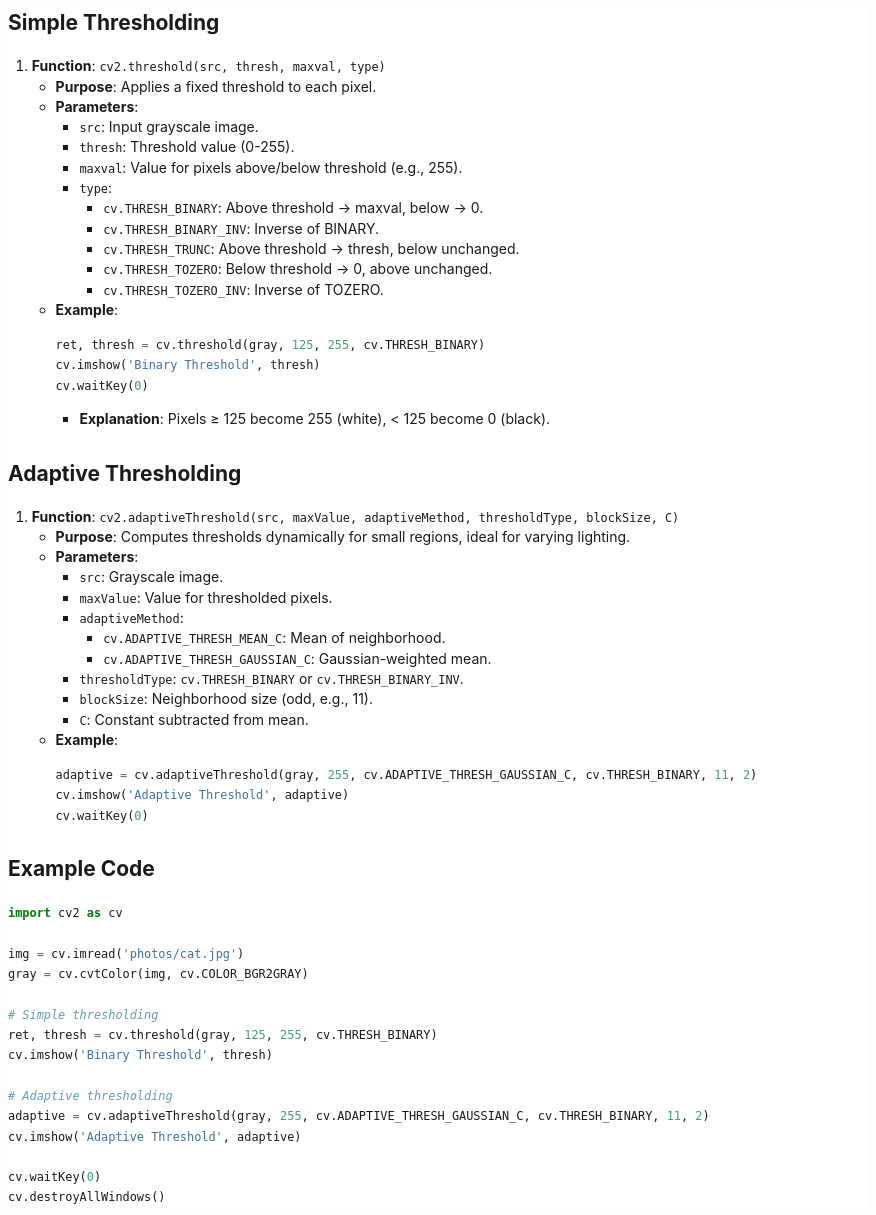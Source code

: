 ## Simple Thresholding
1. **Function**: `cv2.threshold(src, thresh, maxval, type)`
   - **Purpose**: Applies a fixed threshold to each pixel.
   - **Parameters**:
     - `src`: Input grayscale image.
     - `thresh`: Threshold value (0-255).
     - `maxval`: Value for pixels above/below threshold (e.g., 255).
     - `type`:
       - `cv.THRESH_BINARY`: Above threshold → maxval, below → 0.
       - `cv.THRESH_BINARY_INV`: Inverse of BINARY.
       - `cv.THRESH_TRUNC`: Above threshold → thresh, below unchanged.
       - `cv.THRESH_TOZERO`: Below threshold → 0, above unchanged.
       - `cv.THRESH_TOZERO_INV`: Inverse of TOZERO.
   - **Example**:
     ```python
     ret, thresh = cv.threshold(gray, 125, 255, cv.THRESH_BINARY)
     cv.imshow('Binary Threshold', thresh)
     cv.waitKey(0)
     ```
     - **Explanation**: Pixels ≥ 125 become 255 (white), < 125 become 0 (black).

## Adaptive Thresholding
1. **Function**: `cv2.adaptiveThreshold(src, maxValue, adaptiveMethod, thresholdType, blockSize, C)`
   - **Purpose**: Computes thresholds dynamically for small regions, ideal for varying lighting.
   - **Parameters**:
     - `src`: Grayscale image.
     - `maxValue`: Value for thresholded pixels.
     - `adaptiveMethod`:
       - `cv.ADAPTIVE_THRESH_MEAN_C`: Mean of neighborhood.
       - `cv.ADAPTIVE_THRESH_GAUSSIAN_C`: Gaussian-weighted mean.
     - `thresholdType`: `cv.THRESH_BINARY` or `cv.THRESH_BINARY_INV`.
     - `blockSize`: Neighborhood size (odd, e.g., 11).
     - `C`: Constant subtracted from mean.
   - **Example**:
     ```python
     adaptive = cv.adaptiveThreshold(gray, 255, cv.ADAPTIVE_THRESH_GAUSSIAN_C, cv.THRESH_BINARY, 11, 2)
     cv.imshow('Adaptive Threshold', adaptive)
     cv.waitKey(0)
     ```

## Example Code
```python
import cv2 as cv

img = cv.imread('photos/cat.jpg')
gray = cv.cvtColor(img, cv.COLOR_BGR2GRAY)

# Simple thresholding
ret, thresh = cv.threshold(gray, 125, 255, cv.THRESH_BINARY)
cv.imshow('Binary Threshold', thresh)

# Adaptive thresholding
adaptive = cv.adaptiveThreshold(gray, 255, cv.ADAPTIVE_THRESH_GAUSSIAN_C, cv.THRESH_BINARY, 11, 2)
cv.imshow('Adaptive Threshold', adaptive)

cv.waitKey(0)
cv.destroyAllWindows()
```
